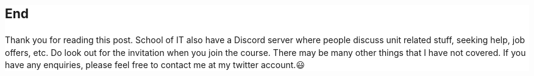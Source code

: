 
## End

Thank you for reading this post. School of IT also have a Discord server where people discuss unit related stuff, seeking help, job offers, etc. Do look out for the invitation when you join the course. There may be many other things that I have not covered. If you have any enquiries, please feel free to contact me at my twitter account.😃



[monash-handbook]: https://handbook.monash.edu
[video-rating]: https://drive.google.com/file/d/1zUh1H_UHpMUQqS9z5QfGRVWAE04P_mLb/view?usp=sharing
[setu]: https://www.monash.edu/ups/setu
